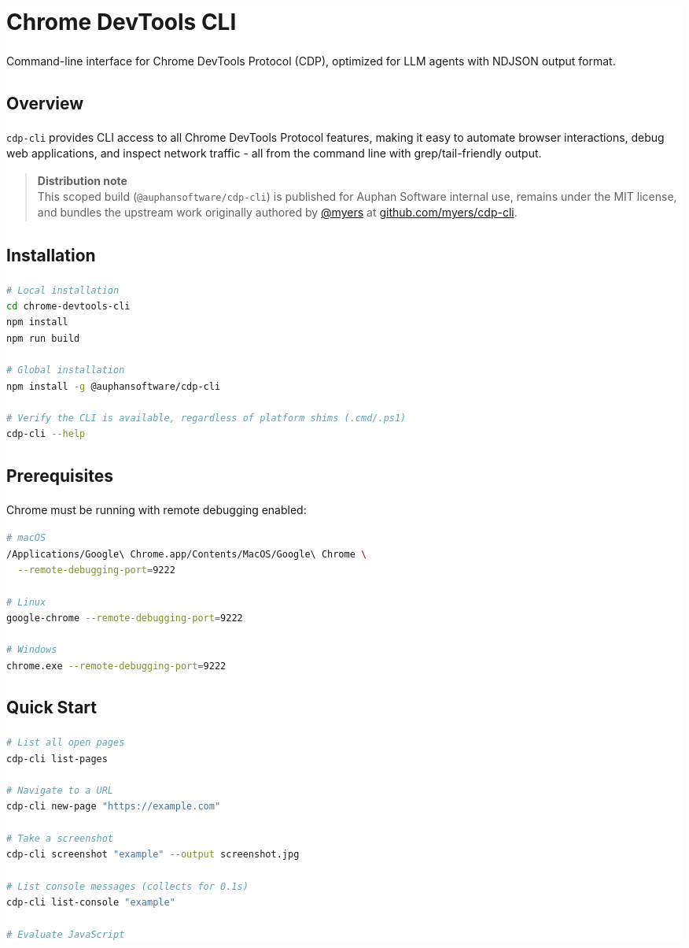 # Chrome DevTools CLI

Command-line interface for Chrome DevTools Protocol (CDP), optimized for LLM agents with NDJSON output format.

## Overview

`cdp-cli` provides CLI access to all Chrome DevTools Protocol features, making it easy to automate browser interactions, debug web applications, and inspect network traffic - all from the command line with grep/tail-friendly output.

> **Distribution note**  
> This scoped build (`@auphansoftware/cdp-cli`) is published for Auphan Software internal use, remains under the MIT license, and bundles the upstream work originally authored by [@myers](https://github.com/myers) at [github.com/myers/cdp-cli](https://github.com/myers/cdp-cli).

## Installation

```bash
# Local installation
cd chrome-devtools-cli
npm install
npm run build

# Global installation
npm install -g @auphansoftware/cdp-cli

# Verify the CLI is available, regardless of platform shims (.cmd/.ps1)
cdp-cli --help
```

## Prerequisites

Chrome must be running with remote debugging enabled:

```bash
# macOS
/Applications/Google\ Chrome.app/Contents/MacOS/Google\ Chrome \
  --remote-debugging-port=9222

# Linux
google-chrome --remote-debugging-port=9222

# Windows
chrome.exe --remote-debugging-port=9222
```

## Quick Start

```bash
# List all open pages
cdp-cli list-pages

# Navigate to a URL
cdp-cli new-page "https://example.com"

# Take a screenshot
cdp-cli screenshot "example" --output screenshot.jpg

# List console messages (collects for 0.1s)
cdp-cli list-console "example"

# Evaluate JavaScript
```